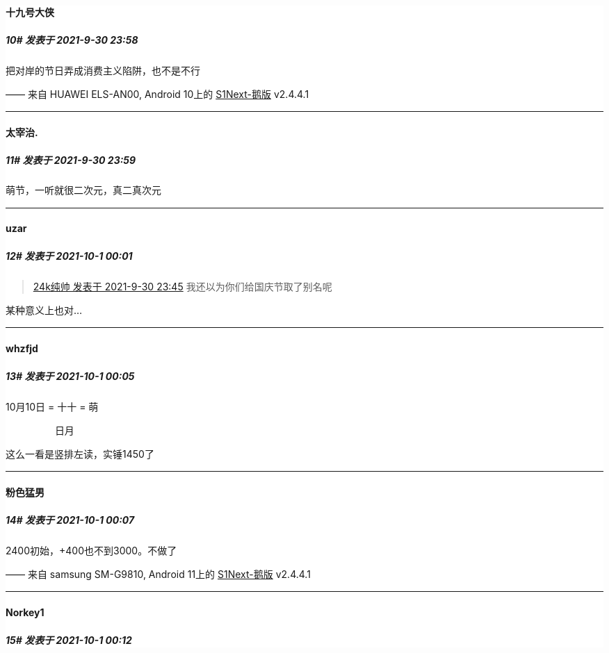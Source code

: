 ####  十九号大侠  
##### 10#       发表于 2021-9-30 23:58


把对岸的节日弄成消费主义陷阱，也不是不行

—— 来自 HUAWEI ELS-AN00, Android 10上的 [S1Next-鹅版](https://github.com/ykrank/S1-Next/releases) v2.4.4.1


*****

####  太宰治.  
##### 11#       发表于 2021-9-30 23:59


萌节，一听就很二次元，真二真次元


*****

####  uzar  
##### 12#       发表于 2021-10-1 00:01


<blockquote><a href="httphttps://bbs.saraba1st.com/2b/forum.php?mod=redirect&amp;goto=findpost&amp;pid=52957072&amp;ptid=2029684" target="_blank">24k纯帅 发表于 2021-9-30 23:45</a>
我还以为你们给国庆节取了别名呢</blockquote>
某种意义上也对…


*****

####  whzfjd  
##### 13#       发表于 2021-10-1 00:05


10月10日 = 十十 = 萌

                  日月


这么一看是竖排左读，实锤1450了


*****

####  粉色猛男  
##### 14#       发表于 2021-10-1 00:07


2400初始，+400也不到3000。不做了

—— 来自 samsung SM-G9810, Android 11上的 [S1Next-鹅版](https://github.com/ykrank/S1-Next/releases) v2.4.4.1


*****

####  Norkey1  
##### 15#       发表于 2021-10-1 00:12
